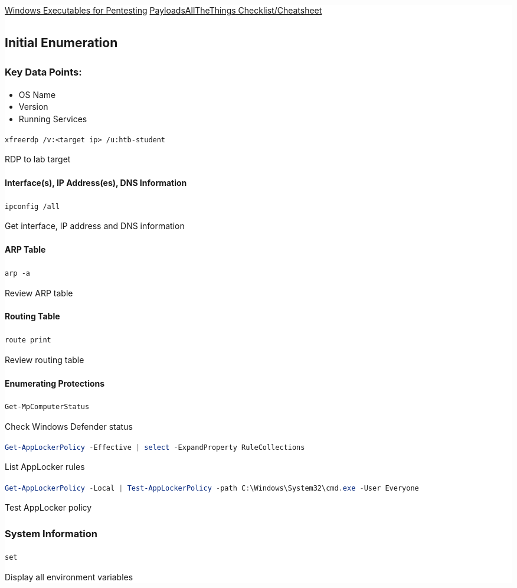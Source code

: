 [Windows Executables for Pentesting](https://github.com/Flangvik/SharpCollection/tree/master/NetFramework_4.7_x64)
[PayloadsAllTheThings Checklist/Cheatsheet](https://github.com/swisskyrepo/PayloadsAllTheThings/blob/master/Methodology%20and%20Resources/Windows%20-%20Privilege%20Escalation.md)

## Initial Enumeration

### Key Data Points:
- OS Name
- Version
- Running Services

```Shell
xfreerdp /v:<target ip> /u:htb-student
```
RDP to lab target

#### Interface(s), IP Address(es), DNS Information
```cmd.exe
ipconfig /all
```
Get interface, IP address and DNS information

#### ARP Table
```cmd.exe
arp -a
```
Review ARP table

#### Routing Table
```cmd.exe
route print
```
Review routing table

#### Enumerating Protections
```PowerShell
Get-MpComputerStatus
```
Check Windows Defender status

```PowerShell
Get-AppLockerPolicy -Effective | select -ExpandProperty RuleCollections
```
List AppLocker rules

```PowerShell
Get-AppLockerPolicy -Local | Test-AppLockerPolicy -path C:\Windows\System32\cmd.exe -User Everyone
```
Test AppLocker policy

### System Information
```cmd.exe
set
```
Display all environment variables
